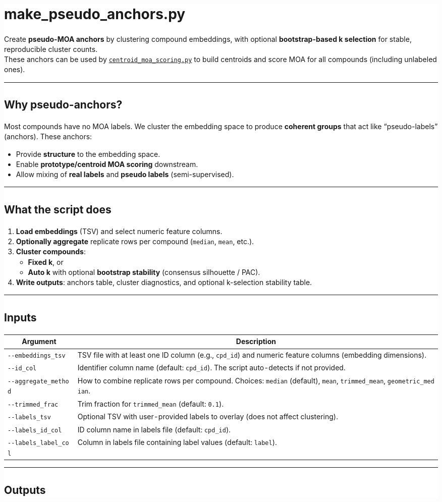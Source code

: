 # make_pseudo_anchors.py

Create **pseudo-MOA anchors** by clustering compound embeddings, with optional **bootstrap-based k selection** for stable, reproducible cluster counts.  
These anchors can be used by [`centroid_moa_scoring.py`](./centroid_moa_scoring.py) to build centroids and score MOA for all compounds (including unlabeled ones).

---

## Why pseudo-anchors?

Most compounds have no MOA labels. We cluster the embedding space to produce **coherent groups** that act like “pseudo-labels” (anchors). These anchors:

- Provide **structure** to the embedding space.
- Enable **prototype/centroid MOA scoring** downstream.
- Allow mixing of **real labels** and **pseudo labels** (semi-supervised).

---

## What the script does

1. **Load embeddings** (TSV) and select numeric feature columns.
2. **Optionally aggregate** replicate rows per compound (`median`, `mean`, etc.).
3. **Cluster compounds**:
   - **Fixed k**, or
   - **Auto k** with optional **bootstrap stability** (consensus silhouette / PAC).
4. **Write outputs**: anchors table, cluster diagnostics, and optional k-selection stability table.

---

## Inputs

| Argument | Description |
|----------|-------------|
| `--embeddings_tsv` | TSV file with at least one ID column (e.g., `cpd_id`) and numeric feature columns (embedding dimensions). |
| `--id_col` | Identifier column name (default: `cpd_id`). The script auto-detects if not provided. |
| `--aggregate_method` | How to combine replicate rows per compound. Choices: `median` (default), `mean`, `trimmed_mean`, `geometric_median`. |
| `--trimmed_frac` | Trim fraction for `trimmed_mean` (default: `0.1`). |
| `--labels_tsv` | Optional TSV with user-provided labels to overlay (does not affect clustering). |
| `--labels_id_col` | ID column name in labels file (default: `cpd_id`). |
| `--labels_label_col` | Column in labels file containing label values (default: `label`). |

---

## Outputs
